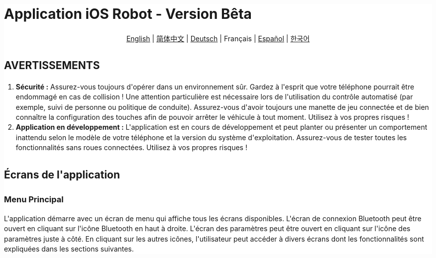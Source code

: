 # Application iOS Robot - Version Bêta

<p align="center">
  <a href="README.md">English</a> |
  <a href="README.zh-CN.md">简体中文</a> |
  <a href="README.de-DE.md">Deutsch</a> |
  <span>Français</span> |
  <a href="README.es-ES.md">Español</a> |
  <a href="README.ko-KR.md">한국어</a>
</p>

## AVERTISSEMENTS

1. **Sécurité :** Assurez-vous toujours d'opérer dans un environnement sûr. Gardez à l'esprit que votre téléphone pourrait être endommagé en cas de collision ! Une attention particulière est nécessaire lors de l'utilisation du contrôle automatisé (par exemple, suivi de personne ou politique de conduite). Assurez-vous d'avoir toujours une manette de jeu connectée et de bien connaître la configuration des touches afin de pouvoir arrêter le véhicule à tout moment. Utilisez à vos propres risques !
2. **Application en développement :** L'application est en cours de développement et peut planter ou présenter un comportement inattendu selon le modèle de votre téléphone et la version du système d'exploitation. Assurez-vous de tester toutes les fonctionnalités sans roues connectées. Utilisez à vos propres risques !

## Écrans de l'application

### Menu Principal

L'application démarre avec un écran de menu qui affiche tous les écrans disponibles. L'écran de connexion Bluetooth peut être ouvert en cliquant sur l'icône Bluetooth en haut à droite. L'écran des paramètres peut être ouvert en cliquant sur l'icône des paramètres juste à côté. En cliquant sur les autres icônes, l'utilisateur peut accéder à divers écrans dont les fonctionnalités sont expliquées dans les sections suivantes.

<p align="left">